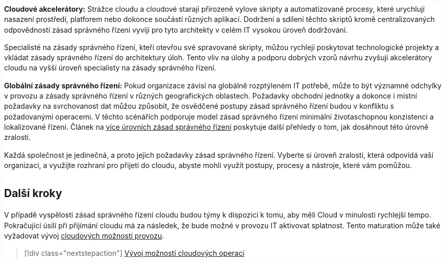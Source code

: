 **Cloudové akcelerátory:** Strážce cloudu a cloudové starají přirozeně vylove skripty a automatizované procesy, které urychlují nasazení prostředí, platforem nebo dokonce součástí různých aplikací. Dodržení a sdílení těchto skriptů kromě centralizovaných odpovědností zásad správného řízení vyvíjí pro tyto architekty v celém IT vysokou úroveň dodržování.

Specialisté na zásady správného řízení, kteří otevřou své spravované skripty, můžou rychleji poskytovat technologické projekty a vkládat zásady správného řízení do architektury úloh. Tento vliv na úlohy a podporu dobrých vzorů návrhu zvyšují akcelerátory cloudu na vyšší úroveň specialisty na zásady správného řízení.

**Globální zásady správného řízení:** Pokud organizace závisí na globálně rozptýleném IT potřebě, může to být významné odchylky v provozu a zásady správného řízení v různých geografických oblastech. Požadavky obchodní jednotky a dokonce i místní požadavky na svrchovanost dat můžou způsobit, že osvědčené postupy zásad správného řízení budou v konfliktu s požadovanými operacemi. V těchto scénářích podporuje model zásad správného řízení minimální životaschopnou konzistenci a lokalizované řízení. Článek na [více úrovních zásad správného řízení](../govern/guides/complex/multiple-layers-of-governance.md) poskytuje další přehledy o tom, jak dosáhnout této úrovně zralosti.

Každá společnost je jedinečná, a proto jejich požadavky zásad správného řízení. Vyberte si úroveň zralosti, která odpovídá vaší organizaci, a využijte rozhraní pro přijetí do cloudu, abyste mohli využít postupy, procesy a nástroje, které vám pomůžou.

## <a name="next-steps"></a>Další kroky

V případě vyspělosti zásad správného řízení cloudu budou týmy k dispozici k tomu, aby měli Cloud v minulosti rychlejší tempo. Pokračující úsilí při přijímání cloudu má za následek, že bude možné v provozu IT aktivovat splatnost. Tento maturation může také vyžadovat vývoj [cloudových možností provozu](./cloud-operations.md).

> [!div class="nextstepaction"]
> [Vývoj možností cloudových operací](./cloud-operations.md)
